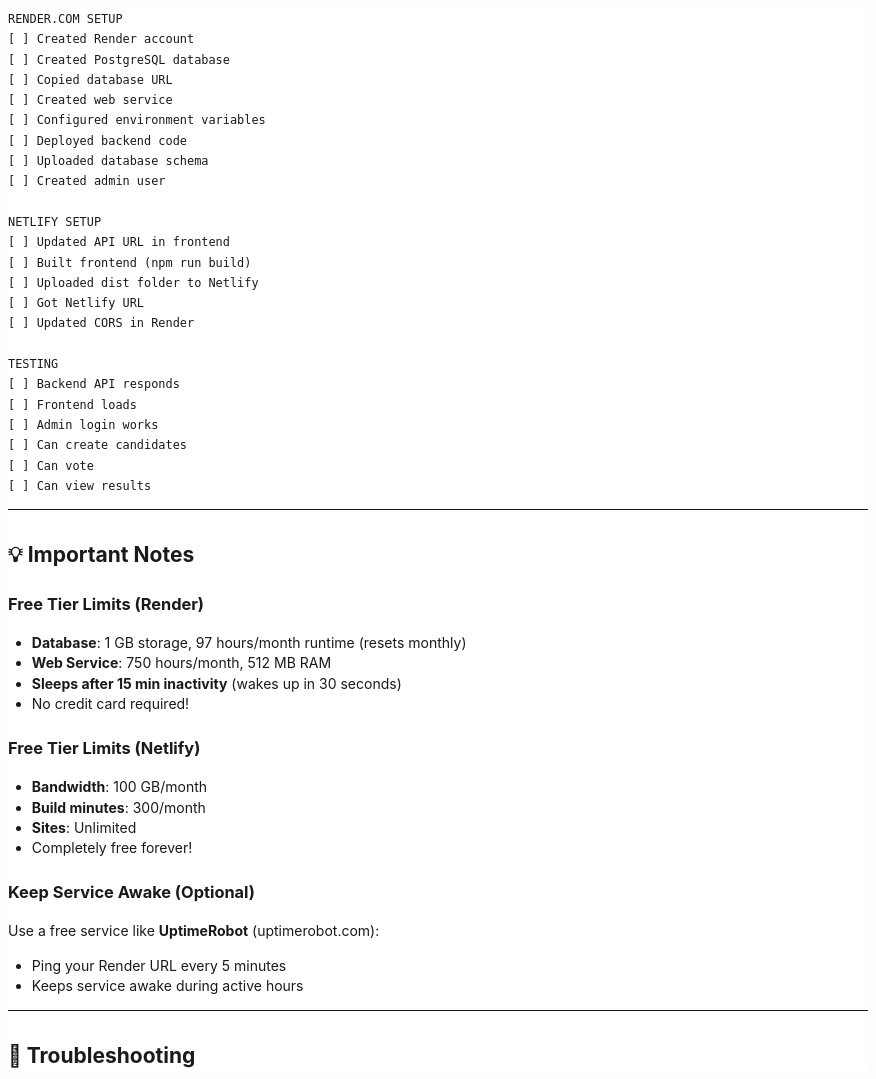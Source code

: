 ```
RENDER.COM SETUP
[ ] Created Render account
[ ] Created PostgreSQL database
[ ] Copied database URL
[ ] Created web service
[ ] Configured environment variables
[ ] Deployed backend code
[ ] Uploaded database schema
[ ] Created admin user

NETLIFY SETUP
[ ] Updated API URL in frontend
[ ] Built frontend (npm run build)
[ ] Uploaded dist folder to Netlify
[ ] Got Netlify URL
[ ] Updated CORS in Render

TESTING
[ ] Backend API responds
[ ] Frontend loads
[ ] Admin login works
[ ] Can create candidates
[ ] Can vote
[ ] Can view results
```

---

## 💡 Important Notes

### Free Tier Limits (Render)
- **Database**: 1 GB storage, 97 hours/month runtime (resets monthly)
- **Web Service**: 750 hours/month, 512 MB RAM
- **Sleeps after 15 min inactivity** (wakes up in 30 seconds)
- No credit card required!

### Free Tier Limits (Netlify)
- **Bandwidth**: 100 GB/month
- **Build minutes**: 300/month
- **Sites**: Unlimited
- Completely free forever!

### Keep Service Awake (Optional)
Use a free service like **UptimeRobot** (uptimerobot.com):
- Ping your Render URL every 5 minutes
- Keeps service awake during active hours

---

## 🔧 Troubleshooting

